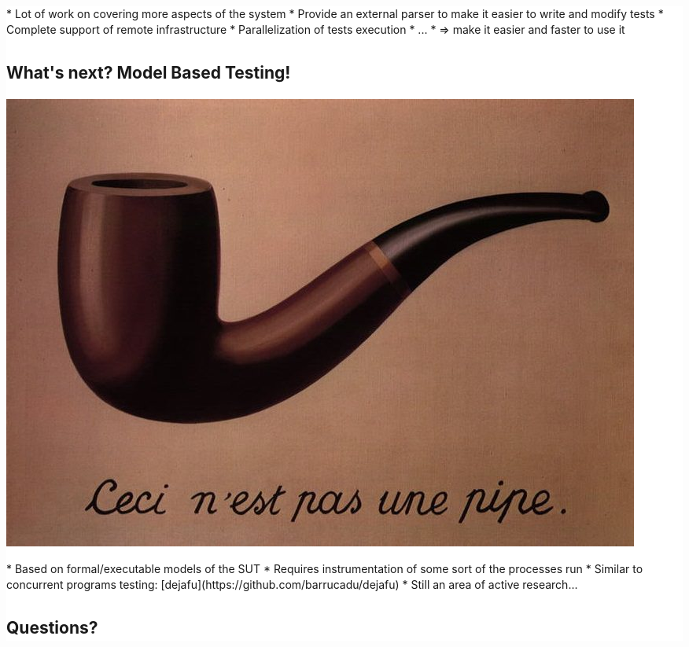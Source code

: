 <div class="notes">
* Lot of work on covering more aspects of the system
* Provide an external parser to make it easier to write and modify tests
* Complete support of remote infrastructure
* Parallelization of tests execution
* ...
* => make it easier and faster to use it
</div>

## What's next? Model Based Testing!

![](/images/magritte-pipe.jpg)

<div class="notes">
* Based on formal/executable models of the SUT
* Requires instrumentation of some sort of the processes run
* Similar to concurrent programs testing: [dejafu](https://github.com/barrucadu/dejafu)
* Still an area of active research...
</div>

## Questions?
